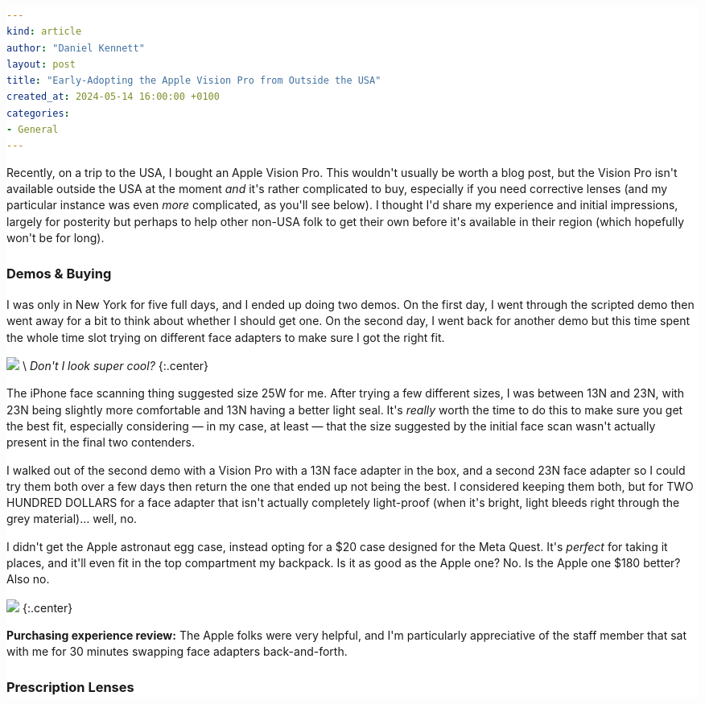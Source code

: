 ```yaml
---
kind: article
author: "Daniel Kennett"
layout: post
title: "Early-Adopting the Apple Vision Pro from Outside the USA"
created_at: 2024-05-14 16:00:00 +0100
categories:
- General
---
```


Recently, on a trip to the USA, I bought an Apple Vision Pro. This wouldn't usually be worth a blog post, but the Vision Pro isn't available outside the USA at the moment *and* it's rather complicated to buy, especially if you need corrective lenses (and my particular instance was even *more* complicated, as you'll see below). I thought I'd share my experience and initial impressions, largely for posterity but perhaps to help other non-USA folk to get their own before it's available in their region (which hopefully won't be for long).

### Demos & Buying

I was only in New York for five full days, and I ended up doing two demos. On the first day, I went through the scripted demo then went away for a bit to think about whether I should get one. On the second day, I went back for another demo but this time spent the whole time slot trying on different face adapters to make sure I got the right fit.

<img width="600" src="/pictures/vision-pro-initial-impressions/vision-pro-demo.jpg" /> \\
*Don't I look super cool?* 
{:.center}

The iPhone face scanning thing suggested size 25W for me. After trying a few different sizes, I was between 13N and 23N, with 23N being slightly more comfortable and 13N having a better light seal. It's *really* worth the time to do this to make sure you get the best fit, especially considering — in my case, at least — that the size suggested by the initial face scan wasn't actually present in the final two contenders.

I walked out of the second demo with a Vision Pro with a 13N face adapter in the box, and a second 23N face adapter so I could try them both over a few days then return the one that ended up not being the best. I considered keeping them both, but for TWO HUNDRED DOLLARS for a face adapter that isn't actually completely light-proof (when it's bright, light bleeds right through the grey material)… well, no.

I didn't get the Apple astronaut egg case, instead opting for a $20 case designed for the Meta Quest. It's *perfect* for taking it places, and it'll even fit in the top compartment my backpack. Is it as good as the Apple one? No. Is the Apple one $180 better? Also no.

<img width="700" src="/pictures/vision-pro-initial-impressions/case.jpg" />
{:.center}

**Purchasing experience review:** The Apple folks were very helpful, and I'm particularly appreciative of the staff member that sat with me for 30 minutes swapping face adapters back-and-forth.

### Prescription Lenses
